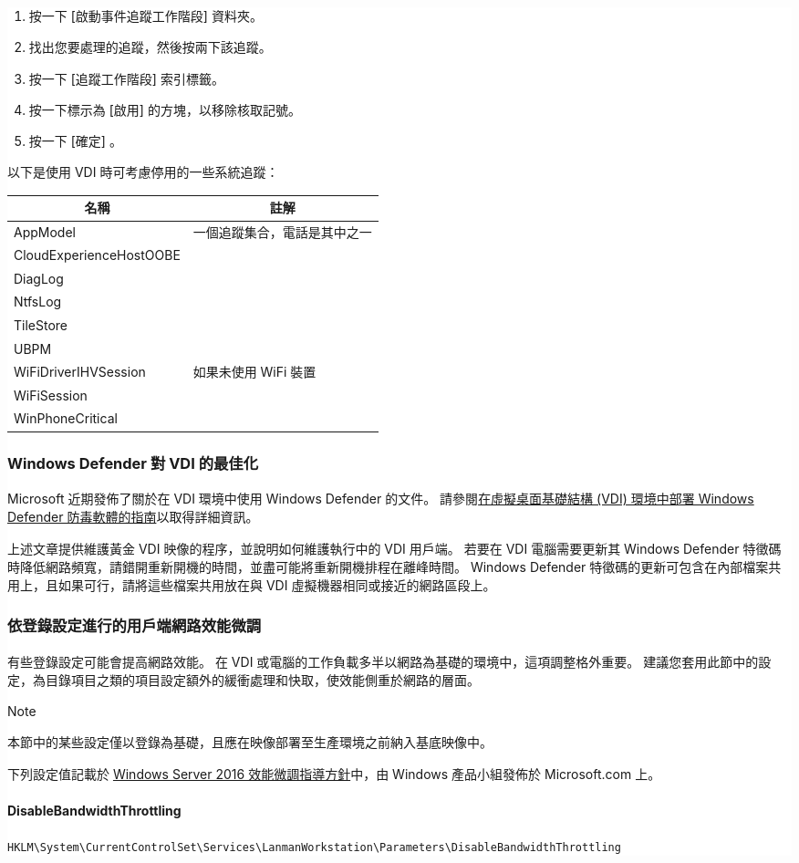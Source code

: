 1. 按一下 [啟動事件追蹤工作階段]  資料夾。

2. 找出您要處理的追蹤，然後按兩下該追蹤。

3. 按一下 [追蹤工作階段]  索引標籤。

4. 按一下標示為 [啟用]  的方塊，以移除核取記號。

5. 按一下 [確定]  。

以下是使用 VDI 時可考慮停用的一些系統追蹤：

| 名稱                    | 註解                       |
| ----------------------- | ----------------------------- |
| AppModel | 一個追蹤集合，電話是其中之一 |
| CloudExperienceHostOOBE | |
| DiagLog | |
| NtfsLog | |
| TileStore | |
| UBPM | |
| WiFiDriverIHVSession | 如果未使用 WiFi 裝置 |
| WiFiSession | |
| WinPhoneCritical | |

### <a name="windows-defender-optimization-with-vdi"></a>Windows Defender 對 VDI 的最佳化

Microsoft 近期發佈了關於在 VDI 環境中使用 Windows Defender 的文件。 請參閱[在虛擬桌面基礎結構 (VDI) 環境中部署 Windows Defender 防毒軟體的指南](https://docs.microsoft.com/windows/security/threat-protection/windows-defender-antivirus/deployment-vdi-windows-defender-antivirus)以取得詳細資訊。

上述文章提供維護黃金 VDI 映像的程序，並說明如何維護執行中的 VDI 用戶端。 若要在 VDI 電腦需要更新其 Windows Defender 特徵碼時降低網路頻寬，請錯開重新開機的時間，並盡可能將重新開機排程在離峰時間。 Windows Defender 特徵碼的更新可包含在內部檔案共用上，且如果可行，請將這些檔案共用放在與 VDI 虛擬機器相同或接近的網路區段上。

### <a name="client-network-performance-tuning-by-registry-settings"></a>依登錄設定進行的用戶端網路效能微調

有些登錄設定可能會提高網路效能。 在 VDI 或電腦的工作負載多半以網路為基礎的環境中，這項調整格外重要。 建議您套用此節中的設定，為目錄項目之類的項目設定額外的緩衝處理和快取，使效能側重於網路的層面。

>[!NOTE]
> 本節中的某些設定僅以登錄為基礎，且應在映像部署至生產環境之前納入基底映像中。

下列設定值記載於 [Windows Server 2016 效能微調指導方針](https://docs.microsoft.com/windows-server/administration/performance-tuning/)中，由 Windows 產品小組發佈於 Microsoft.com 上。

#### <a name="disablebandwidththrottling"></a>DisableBandwidthThrottling

`HKLM\System\CurrentControlSet\Services\LanmanWorkstation\Parameters\DisableBandwidthThrottling`
